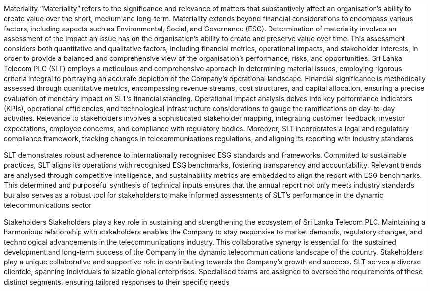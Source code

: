 


Materiality
“Materiality” refers to the significance and relevance of matters that 
substantively affect an organisation’s ability to create value over the 
short, medium and long-term.
Materiality extends beyond financial considerations to encompass 
various factors, including aspects such as Environmental, Social, 
and Governance (ESG). Determination of materiality involves an 
assessment of the impact an issue has on the organisation’s ability 
to create and preserve value over time. This assessment considers 
both quantitative and qualitative factors, including financial 
metrics, operational impacts, and stakeholder interests, in order to 
provide a balanced and comprehensive view of the organisation’s 
performance, risks, and opportunities. 
Sri Lanka Telecom PLC (SLT) employs a meticulous and 
comprehensive approach in determining material issues, employing 
rigorous criteria integral to portraying an accurate depiction of 
the Company’s operational landscape. Financial significance is 
methodically assessed through quantitative metrics, encompassing 
revenue streams, cost structures, and capital allocation, ensuring a 
precise evaluation of monetary impact on SLT’s financial standing. 
Operational impact analysis delves into key performance indicators 
(KPIs), operational efficiencies, and technological infrastructure 
considerations to gauge the ramifications on day-to-day activities.
Relevance to stakeholders involves a sophisticated stakeholder 
mapping, integrating customer feedback, investor expectations, 
employee concerns, and compliance with regulatory bodies. 
Moreover, SLT incorporates a legal and regulatory compliance 
framework, tracking changes in telecommunications regulations, 
and aligning its reporting with industry standards




SLT demonstrates robust adherence to internationally recognised 
ESG standards and frameworks. Committed to sustainable 
practices, SLT aligns its operations with recognised ESG 
benchmarks, fostering transparency and accountability. Relevant 
trends are analysed through competitive intelligence, and 
sustainability metrics are embedded to align the report with ESG 
benchmarks. 
This determined and purposeful synthesis of technical inputs 
ensures that the annual report not only meets industry standards 
but also serves as a robust tool for stakeholders to make 
informed assessments of SLT’s performance in the dynamic 
telecommunications sector


Stakeholders
Stakeholders play a key role in sustaining and strengthening the ecosystem of Sri Lanka Telecom PLC. Maintaining a harmonious relationship 
with stakeholders enables the Company to stay responsive to market demands, regulatory changes, and technological advancements in the 
telecommunications industry. This collaborative synergy is essential for the sustained development and long-term success of the Company 
in the dynamic telecommunications landscape of the country. Stakeholders play a unique collaborative and supportive role in contributing 
towards the Company’s growth and success. 
SLT serves a diverse clientele, spanning individuals to sizable global enterprises. Specialised teams are assigned to oversee the requirements 
of these distinct segments, ensuring tailored responses to their specific needs
